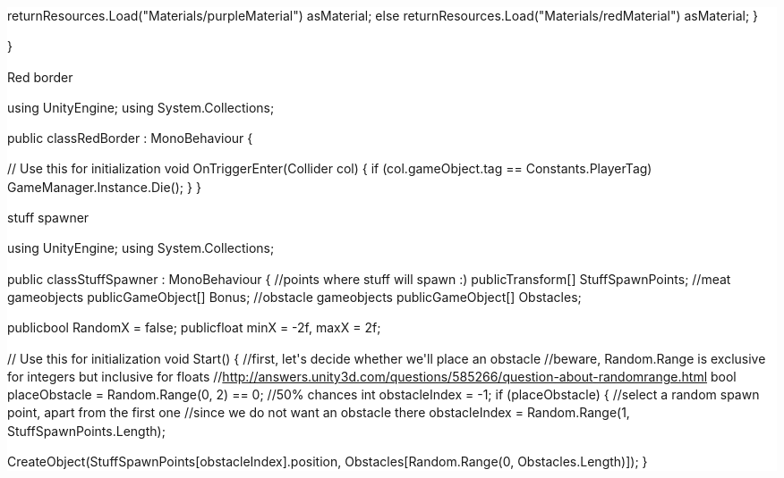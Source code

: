 returnResources.Load(&quot;Materials/purpleMaterial&quot;) asMaterial;
else
returnResources.Load(&quot;Materials/redMaterial&quot;) asMaterial;
 }

}

Red border

using UnityEngine;
using System.Collections;

public classRedBorder : MonoBehaviour
{

// Use this for initialization
void OnTriggerEnter(Collider col)
 {
if (col.gameObject.tag == Constants.PlayerTag)
GameManager.Instance.Die();
 }
 }

stuff spawner

using UnityEngine;
using System.Collections;

public classStuffSpawner : MonoBehaviour
{
//points where stuff will spawn :)
publicTransform[] StuffSpawnPoints;
//meat gameobjects
publicGameObject[] Bonus;
//obstacle gameobjects
publicGameObject[] Obstacles;

publicbool RandomX = false;
publicfloat minX = -2f, maxX = 2f;

// Use this for initialization
void Start()
 {
//first, let&#39;s decide whether we&#39;ll place an obstacle
//beware, Random.Range is exclusive for integers but inclusive for floats
//http://answers.unity3d.com/questions/585266/question-about-randomrange.html
bool placeObstacle = Random.Range(0, 2) == 0; //50% chances
int obstacleIndex = -1;
if (placeObstacle)
 {
//select a random spawn point, apart from the first one
//since we do not want an obstacle there
 obstacleIndex = Random.Range(1, StuffSpawnPoints.Length);

 CreateObject(StuffSpawnPoints[obstacleIndex].position, Obstacles[Random.Range(0, Obstacles.Length)]);
 }
